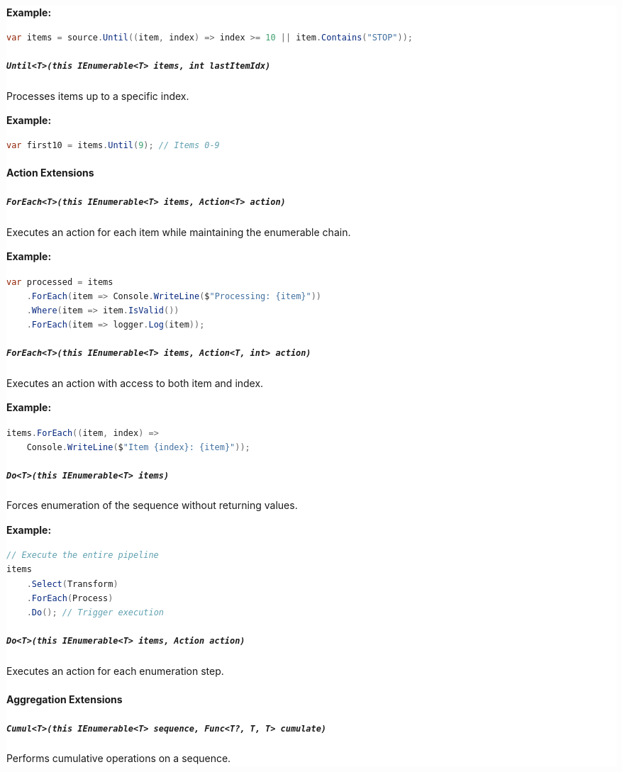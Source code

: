 **Example:**
```csharp
var items = source.Until((item, index) => index >= 10 || item.Contains("STOP"));
```

##### `Until<T>(this IEnumerable<T> items, int lastItemIdx)`
Processes items up to a specific index.

**Example:**
```csharp
var first10 = items.Until(9); // Items 0-9
```

#### Action Extensions

##### `ForEach<T>(this IEnumerable<T> items, Action<T> action)`
Executes an action for each item while maintaining the enumerable chain.

**Example:**
```csharp
var processed = items
    .ForEach(item => Console.WriteLine($"Processing: {item}"))
    .Where(item => item.IsValid())
    .ForEach(item => logger.Log(item));
```

##### `ForEach<T>(this IEnumerable<T> items, Action<T, int> action)`
Executes an action with access to both item and index.

**Example:**
```csharp
items.ForEach((item, index) => 
    Console.WriteLine($"Item {index}: {item}"));
```

##### `Do<T>(this IEnumerable<T> items)`
Forces enumeration of the sequence without returning values.

**Example:**
```csharp
// Execute the entire pipeline
items
    .Select(Transform)
    .ForEach(Process)
    .Do(); // Trigger execution
```

##### `Do<T>(this IEnumerable<T> items, Action action)`
Executes an action for each enumeration step.

#### Aggregation Extensions

##### `Cumul<T>(this IEnumerable<T> sequence, Func<T?, T, T> cumulate)`
Performs cumulative operations on a sequence.
